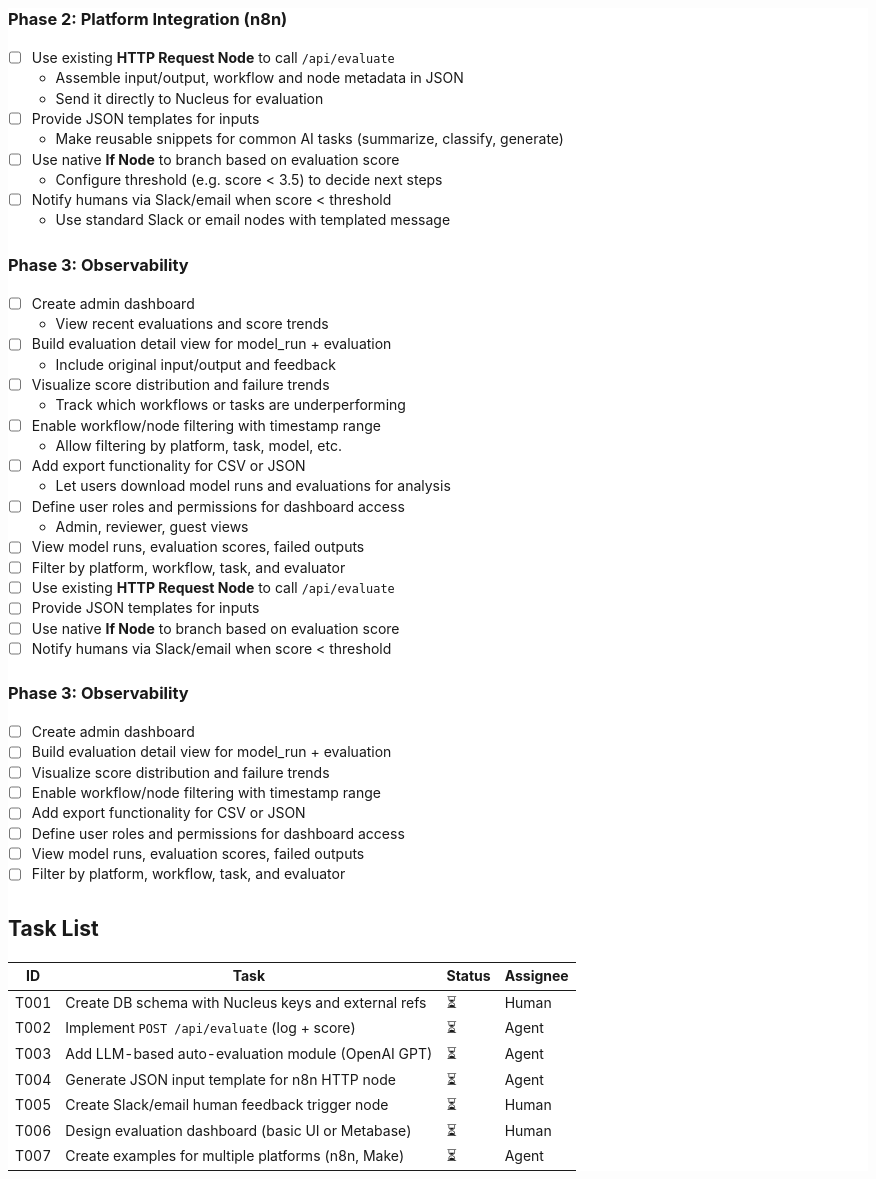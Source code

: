 ### Phase 2: Platform Integration (n8n)

-   [ ] Use existing **HTTP Request Node** to call `/api/evaluate`
    -   Assemble input/output, workflow and node metadata in JSON
    -   Send it directly to Nucleus for evaluation
-   [ ] Provide JSON templates for inputs
    -   Make reusable snippets for common AI tasks (summarize, classify, generate)
-   [ ] Use native **If Node** to branch based on evaluation score
    -   Configure threshold (e.g. score \< 3.5) to decide next steps
-   [ ] Notify humans via Slack/email when score \< threshold
    -   Use standard Slack or email nodes with templated message

### Phase 3: Observability

-   [ ] Create admin dashboard
    -   View recent evaluations and score trends
-   [ ] Build evaluation detail view for model_run + evaluation
    -   Include original input/output and feedback
-   [ ] Visualize score distribution and failure trends
    -   Track which workflows or tasks are underperforming
-   [ ] Enable workflow/node filtering with timestamp range
    -   Allow filtering by platform, task, model, etc.
-   [ ] Add export functionality for CSV or JSON
    -   Let users download model runs and evaluations for analysis
-   [ ] Define user roles and permissions for dashboard access
    -   Admin, reviewer, guest views
-   [ ] View model runs, evaluation scores, failed outputs
-   [ ] Filter by platform, workflow, task, and evaluator
-   [ ] Use existing **HTTP Request Node** to call `/api/evaluate`
-   [ ] Provide JSON templates for inputs
-   [ ] Use native **If Node** to branch based on evaluation score
-   [ ] Notify humans via Slack/email when score \< threshold

### Phase 3: Observability

-   [ ] Create admin dashboard
-   [ ] Build evaluation detail view for model_run + evaluation
-   [ ] Visualize score distribution and failure trends
-   [ ] Enable workflow/node filtering with timestamp range
-   [ ] Add export functionality for CSV or JSON
-   [ ] Define user roles and permissions for dashboard access
-   [ ] View model runs, evaluation scores, failed outputs
-   [ ] Filter by platform, workflow, task, and evaluator

## Task List

| ID   | Task                                                 | Status | Assignee |
|------|------------------------------------------------------|--------|----------|
| T001 | Create DB schema with Nucleus keys and external refs | ⏳     | Human    |
| T002 | Implement `POST /api/evaluate` (log + score)         | ⏳     | Agent    |
| T003 | Add LLM-based auto-evaluation module (OpenAI GPT)    | ⏳     | Agent    |
| T004 | Generate JSON input template for n8n HTTP node       | ⏳     | Agent    |
| T005 | Create Slack/email human feedback trigger node       | ⏳     | Human    |
| T006 | Design evaluation dashboard (basic UI or Metabase)   | ⏳     | Human    |
| T007 | Create examples for multiple platforms (n8n, Make)   | ⏳     | Agent    |
